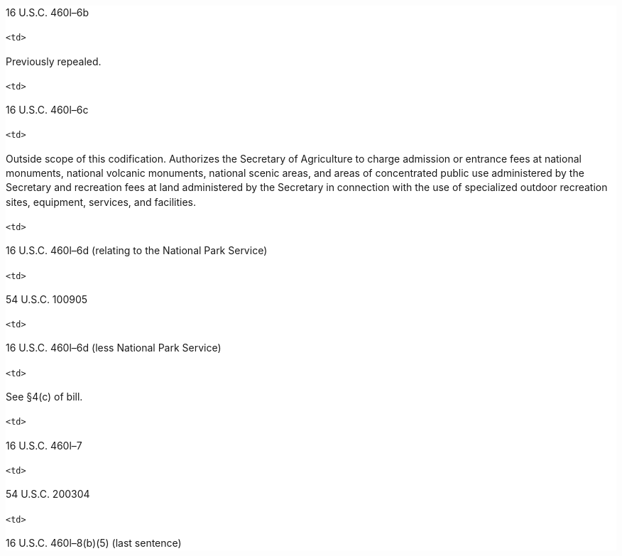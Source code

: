 16 U.S.C. 460l–6b  </td>

    <td> 

Previously repealed.  </td>

  </tr>

  <tr>

    <td> 

16 U.S.C. 460l–6c  </td>

    <td> 

Outside scope of this codification. Authorizes the Secretary of Agriculture to charge admission or entrance fees at national monuments, national volcanic monuments, national scenic areas, and areas of concentrated public use administered by the Secretary and recreation fees at land administered by the Secretary in connection with the use of specialized outdoor recreation sites, equipment, services, and facilities.  </td>

  </tr>

  <tr>

    <td> 

16 U.S.C. 460l–6d (relating to the National Park Service)  </td>

    <td> 

54 U.S.C. 100905  </td>

  </tr>

  <tr>

    <td> 

16 U.S.C. 460l–6d (less National Park Service)  </td>

    <td> 

See §4(c) of bill.  </td>

  </tr>

  <tr>

    <td> 

16 U.S.C. 460l–7  </td>

    <td> 

54 U.S.C. 200304  </td>

  </tr>

  <tr>

    <td> 

16 U.S.C. 460l–8(b)(5) (last sentence)  </td>
